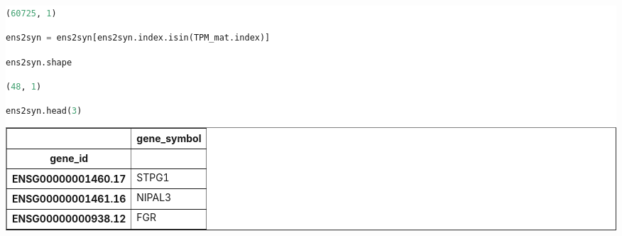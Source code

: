 


```python
(60725, 1)
```




```python
ens2syn = ens2syn[ens2syn.index.isin(TPM_mat.index)]
```


```python
ens2syn.shape
```




```python
(48, 1)
```




```python
ens2syn.head(3)
```




<div>
<table border="1" class="dataframe">
  <thead>
    <tr style="text-align: right;">
      <th></th>
      <th>gene_symbol</th>
    </tr>
    <tr>
      <th>gene_id</th>
      <th></th>
    </tr>
  </thead>
  <tbody>
    <tr>
      <th>ENSG00000001460.17</th>
      <td>STPG1</td>
    </tr>
    <tr>
      <th>ENSG00000001461.16</th>
      <td>NIPAL3</td>
    </tr>
    <tr>
      <th>ENSG00000000938.12</th>
      <td>FGR</td>
    </tr>
  </tbody>
</table>
</div>

